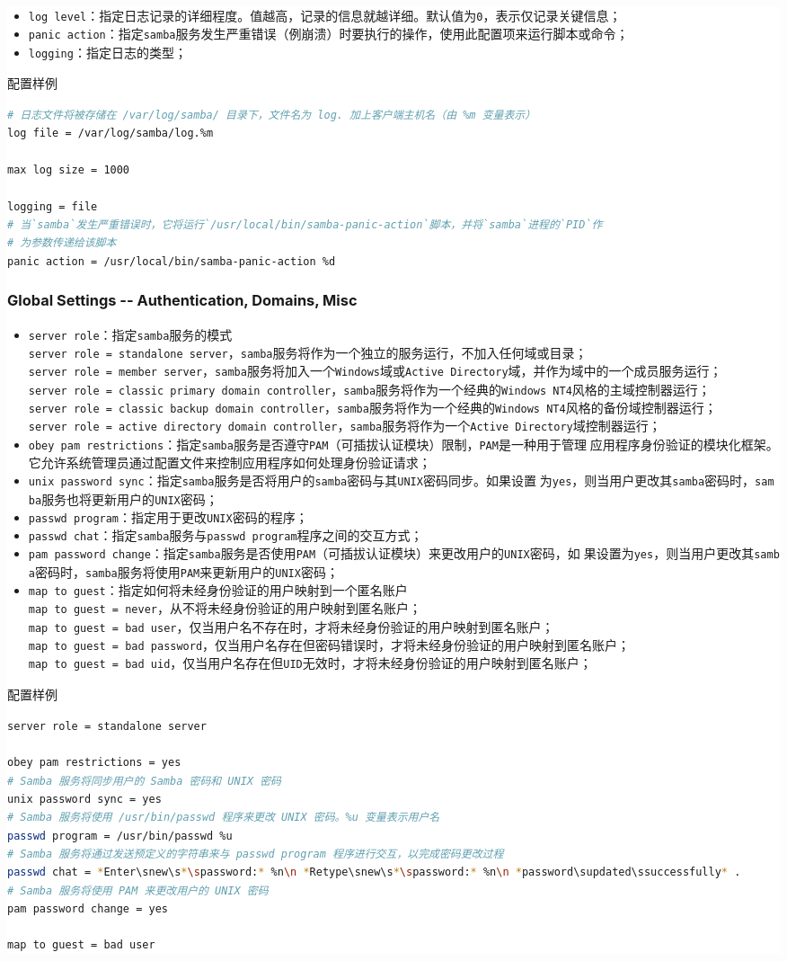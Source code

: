 - `log level`：指定日志记录的详细程度。值越高，记录的信息就越详细。默认值为`0`，表示仅记录关键信息；
- `panic action`：指定`samba`服务发生严重错误（例崩溃）时要执行的操作，使用此配置项来运行脚本或命令；
- `logging`：指定日志的类型；

配置样例
```bash
# 日志文件将被存储在 /var/log/samba/ 目录下，文件名为 log. 加上客户端主机名（由 %m 变量表示）
log file = /var/log/samba/log.%m

max log size = 1000

logging = file
# 当`samba`发生严重错误时，它将运行`/usr/local/bin/samba-panic-action`脚本，并将`samba`进程的`PID`作
# 为参数传递给该脚本
panic action = /usr/local/bin/samba-panic-action %d
```
### Global Settings -- Authentication, Domains, Misc
- `server role`：指定`samba`服务的模式 <br>
`server role = standalone server`，`samba`服务将作为一个独立的服务运行，不加入任何域或目录；<br>
`server role = member server`，`samba`服务将加入一个`Windows`域或`Active Directory`域，并作为域中的一个成员服务运行；<br>
`server role = classic primary domain controller`，`samba`服务将作为一个经典的`Windows NT4`风格的主域控制器运行；<br>
`server role = classic backup domain controller`，`samba`服务将作为一个经典的`Windows NT4`风格的备份域控制器运行；<br>
`server role = active directory domain controller`，`samba`服务将作为一个`Active Directory`域控制器运行；<br>
- `obey pam restrictions`：指定`samba`服务是否遵守`PAM`（可插拔认证模块）限制，`PAM`是一种用于管理
应用程序身份验证的模块化框架。它允许系统管理员通过配置文件来控制应用程序如何处理身份验证请求；
- `unix password sync`：指定`samba`服务是否将用户的`samba`密码与其`UNIX`密码同步。如果设置
为`yes`，则当用户更改其`samba`密码时，`samba`服务也将更新用户的`UNIX`密码；
- `passwd program`：指定用于更改`UNIX`密码的程序；
- `passwd chat`：指定`samba`服务与`passwd program`程序之间的交互方式；
- `pam password change`：指定`samba`服务是否使用`PAM`（可插拔认证模块）来更改用户的`UNIX`密码，如
果设置为`yes`，则当用户更改其`samba`密码时，`samba`服务将使用`PAM`来更新用户的`UNIX`密码；
- `map to guest`：指定如何将未经身份验证的用户映射到一个匿名账户 <br>
`map to guest = never`，从不将未经身份验证的用户映射到匿名账户；<br>
`map to guest = bad user`，仅当用户名不存在时，才将未经身份验证的用户映射到匿名账户；<br>
`map to guest = bad password`，仅当用户名存在但密码错误时，才将未经身份验证的用户映射到匿名账户；<br>
`map to guest = bad uid`，仅当用户名存在但`UID`无效时，才将未经身份验证的用户映射到匿名账户；<br>

配置样例
```bash
server role = standalone server

obey pam restrictions = yes
# Samba 服务将同步用户的 Samba 密码和 UNIX 密码
unix password sync = yes
# Samba 服务将使用 /usr/bin/passwd 程序来更改 UNIX 密码。%u 变量表示用户名
passwd program = /usr/bin/passwd %u
# Samba 服务将通过发送预定义的字符串来与 passwd program 程序进行交互，以完成密码更改过程
passwd chat = *Enter\snew\s*\spassword:* %n\n *Retype\snew\s*\spassword:* %n\n *password\supdated\ssuccessfully* .
# Samba 服务将使用 PAM 来更改用户的 UNIX 密码
pam password change = yes

map to guest = bad user
```
